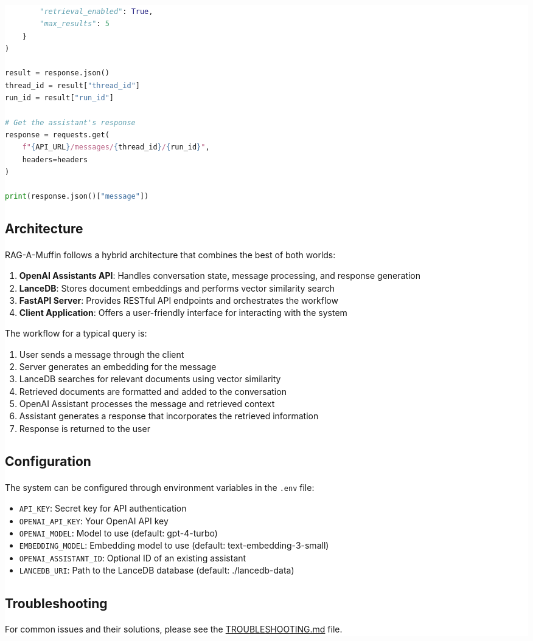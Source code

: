 ```python
        "retrieval_enabled": True,
        "max_results": 5
    }
)

result = response.json()
thread_id = result["thread_id"]
run_id = result["run_id"]

# Get the assistant's response
response = requests.get(
    f"{API_URL}/messages/{thread_id}/{run_id}",
    headers=headers
)

print(response.json()["message"])
```

## Architecture

RAG-A-Muffin follows a hybrid architecture that combines the best of both worlds:

1. **OpenAI Assistants API**: Handles conversation state, message processing, and response generation
2. **LanceDB**: Stores document embeddings and performs vector similarity search
3. **FastAPI Server**: Provides RESTful API endpoints and orchestrates the workflow
4. **Client Application**: Offers a user-friendly interface for interacting with the system

The workflow for a typical query is:

1. User sends a message through the client
2. Server generates an embedding for the message
3. LanceDB searches for relevant documents using vector similarity
4. Retrieved documents are formatted and added to the conversation
5. OpenAI Assistant processes the message and retrieved context
6. Assistant generates a response that incorporates the retrieved information
7. Response is returned to the user

## Configuration

The system can be configured through environment variables in the `.env` file:

- `API_KEY`: Secret key for API authentication
- `OPENAI_API_KEY`: Your OpenAI API key
- `OPENAI_MODEL`: Model to use (default: gpt-4-turbo)
- `EMBEDDING_MODEL`: Embedding model to use (default: text-embedding-3-small)
- `OPENAI_ASSISTANT_ID`: Optional ID of an existing assistant
- `LANCEDB_URI`: Path to the LanceDB database (default: ./lancedb-data)

## Troubleshooting

For common issues and their solutions, please see the [TROUBLESHOOTING.md](TROUBLESHOOTING.md) file.
